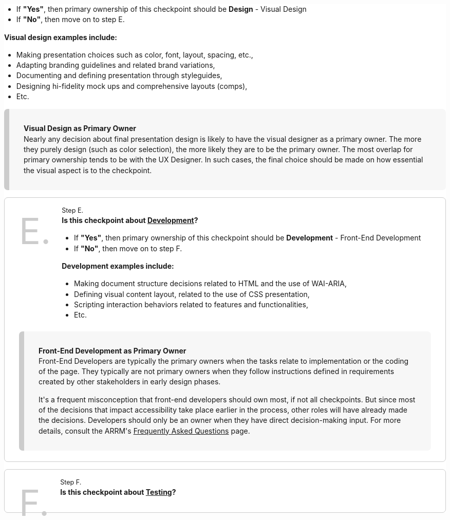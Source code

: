 <ul>
<li>If <strong>"Yes"</strong>, then primary ownership of this checkpoint should be <strong>Design</strong> - Visual Design</li>
<li>If <strong>"No"</strong>, then move on to step E.</li>
</ul>
<p><strong>Visual design examples include:</strong></p>
<ul>
<li>Making presentation choices such as color, font, layout, spacing, etc.,</li>
<li>Adapting branding guidelines and related brand variations,</li>
<li>Documenting and defining presentation through styleguides,</li>
<li>Designing hi-fidelity mock ups and comprehensive layouts (comps),</li>
<li>Etc.</li>
</ul>
</div>
<div style="border: 0; border-left: 10px solid #ccc; padding: 1em 2em; background: #f7f7f7; margin: 0.5em 0; border-radius: 0.5em;">
<p><span style="font-weight: bold;">Visual Design as Primary Owner</span><br>Nearly any decision about final presentation design is likely to have the visual designer as a primary owner. The more they purely design (such as color selection), the more likely they are to be the primary owner. The most overlap for primary ownership tends to be with the UX Designer. In such cases, the final choice should be made on how essential the visual aspect is to the checkpoint.</p>
</div>
</div>
<div style="padding: 1em 2em; border: 1px solid #ccc; background: #ffffff; margin: 1em 0; border-radius: 0.5em;">
<div style="float: left; font-size: 500%; color: #ccc; padding: 0; margin: 0 0.3em 0 0;">E.</div>
<div style="overflow: auto;">
<p style="padding-top: 0; margin-top: 0; font-weight: bold;"><span style="font-size: 90%; font-weight: normal;">Step E.</span><br> Is this checkpoint about <a href="/WAI/EO/wiki/Role_definition_document#Front_End_Development" title="Role definition document">Development</a>?</p>
<ul>
<li>If <strong>"Yes"</strong>, then primary ownership of this checkpoint should be <strong>Development</strong> - Front-End Development</li>
<li>If <strong>"No"</strong>, then move on to step F.</li>
</ul>
<p><strong>Development examples include:</strong></p>
<ul>
<li>Making document structure decisions related to HTML and the use of WAI-ARIA,</li>
<li>Defining visual content layout, related to the use of CSS presentation,</li>
<li>Scripting interaction behaviors related to features and functionalities,</li>
<li>Etc.</li>
</ul>
</div>
<div style="border: 0; border-left: 10px solid #ccc; padding: 1em 2em; background: #f7f7f7; margin: 0.5em 0; border-radius: 0.5em;">
<p><span style="font-weight: bold;">Front-End Development as Primary Owner</span><br>Front-End Developers are typically the primary owners when the tasks relate to implementation or the coding of the page. They typically are not primary owners when they follow instructions defined in requirements created by other stakeholders in early design phases.</p> 
<p>It's a frequent misconception that front-end developers should own most, if not all checkpoints. But since most of the decisions that impact accessibility take place earlier in the process, other roles will have already made the decisions. Developers should only be an owner when they have direct decision-making input. For more details, consult the ARRM's <a href="/WAI/EO/wiki/ARRM_Frequently_Asked_Questions" title="ARRM Frequently Asked Questions">Frequently Asked Questions</a> page.</p>
</div>
</div>
<div style="padding: 1em 2em; border: 1px solid #ccc; background: #ffffff; margin: 1em 0; border-radius: 0.5em;">
<div style="float: left; font-size: 500%; color: #ccc; padding: 0; margin: 0 0.3em 0 0;">F.</div>
<div style="overflow: auto;">
<p style="padding-top: 0; margin-top: 0; font-weight: bold;"><span style="font-size: 90%; font-weight: normal;">Step F.</span><br> Is this checkpoint about <a href="/WAI/EO/wiki/Role_definition_document#Testing_roles" title="Role definition document">Testing</a>?</p>
<ul>